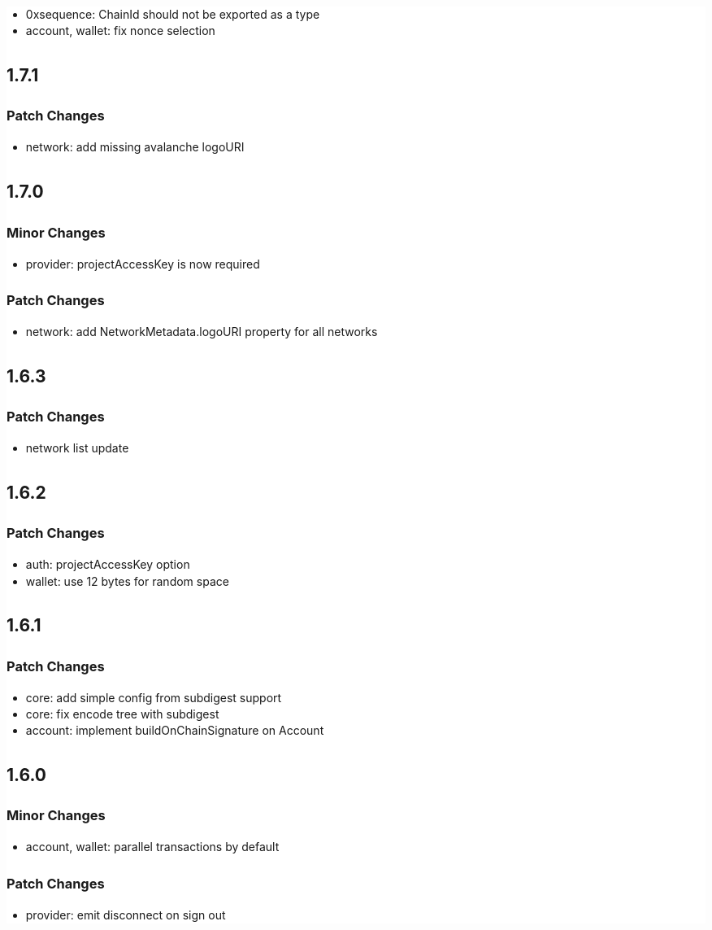 - 0xsequence: ChainId should not be exported as a type
- account, wallet: fix nonce selection

## 1.7.1

### Patch Changes

- network: add missing avalanche logoURI

## 1.7.0

### Minor Changes

- provider: projectAccessKey is now required

### Patch Changes

- network: add NetworkMetadata.logoURI property for all networks

## 1.6.3

### Patch Changes

- network list update

## 1.6.2

### Patch Changes

- auth: projectAccessKey option
- wallet: use 12 bytes for random space

## 1.6.1

### Patch Changes

- core: add simple config from subdigest support
- core: fix encode tree with subdigest
- account: implement buildOnChainSignature on Account

## 1.6.0

### Minor Changes

- account, wallet: parallel transactions by default

### Patch Changes

- provider: emit disconnect on sign out
